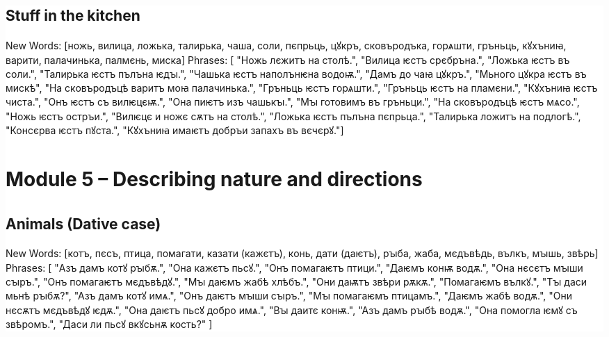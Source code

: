 ## Stuff in the kitchen
New Words: [ножь, вилица, ложька, талирька, чаша, соли, пєпрьць, цꙋкръ, сковъродъка, горѧшти, гръньць, кꙋхъниꙗ, варити, палачинька, палмєнь, миска]
Phrases: [
"Ножь лєжитъ на столѣ.",
"Вилица ѥстъ срєбръна.",
"Ложька ѥстъ въ соли.",
"Талирька ѥстъ пълъна ѥдꙑ.",
"Чашька ѥстъ наполънѥна водоѭ.",
"Дамъ до чаꙗ цꙋкръ.",
"Мьного цꙋкра ѥстъ въ мискѣ",
"На сковъродъцѣ варитъ моꙗ палачинька.",
"Гръньць ѥстъ горѧшти.",
"Гръньць ѥстъ на пламєни.",
"Кꙋхъниꙗ ѥстъ чиста.",
"Онъ ѥстъ съ вилѥцєѭ.",
"Она пиѥтъ изъ чашькꙑ.",
"Мꙑ готовимъ въ гръньци.",
"На сковъродъцѣ ѥстъ мѧсо.",
"Ножь ѥстъ остръи.",
"Вилѥцє и ножє сѫтъ на столѣ.",
"Ложька ѥстъ пълъна пєпрьца.",
"Талирька ложитъ на подлогѣ.",
"Консєрва ѥстъ пꙋста.",
"Кꙋхъниꙗ имаѥтъ добръи запахъ въ вєчєрꙋ."]

# Module 5 – Describing nature and directions
## Animals (Dative case)
New Words: [котъ, пєсъ, птица, помагати, казати (кажєтъ), конь, дати (даѥтъ), рꙑба, жаба, мєдъвѣдь, вълкъ, мꙑшь, звѣрь]
Phrases: [
    "Азъ дамъ котꙋ рꙑбѫ.",
    "Она кажєтъ пьсꙋ.",
    "Онъ помагаѥтъ птици.",
    "Даѥмъ конѭ водѫ.",
    "Она нєсєтъ мꙑши сꙑръ.",
    "Онъ помагаѥтъ мєдъвѣдꙋ.",
    "Мꙑ даѥмъ жабѣ хлѣбъ.",
    "Они даѭтъ звѣри рѫкѫ.",
    "Помагаѥмъ вълкꙋ.",
    "Тꙑ даси мьнѣ рꙑбѫ?",
    "Азъ дамъ котꙋ имѧ.",
    "Онъ даѥтъ мꙑши сꙑръ.",
    "Мꙑ помагаѥмъ птицамъ.",
    "Даѥмъ жабѣ водѫ.",
    "Они нєсѫтъ мєдъвѣдꙋ ѥдѫ.",
    "Она даѥтъ пьсꙋ добро имѧ.",
    "Вꙑ даитє конѭ.",
    "Азъ дамъ рꙑбѣ водѫ.",
    "Она помогла ѥмꙋ съ звѣромъ.",
    "Даси ли пьсꙋ вкꙋсьнѫ кость?"
]
